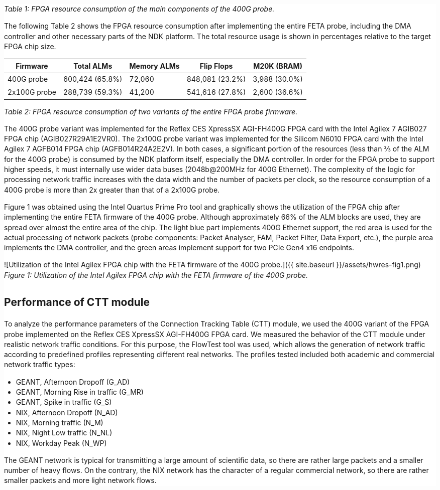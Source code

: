 *Table 1: FPGA resource consumption of the main components of the 400G probe.*

The following Table 2 shows the FPGA resource consumption after implementing the entire FETA probe, including the DMA controller and other necessary parts of the NDK platform. The total resource usage is shown in percentages relative to the target FPGA chip size.

| Firmware        | Total ALMs        | Memory ALMs | Flip Flops        | M20K (BRAM)       |
|----------------|-------------------|-------------|-------------------|-------------------|
| 400G probe     | 600,424 (65.8%)   | 72,060      | 848,081 (23.2%)   | 3,988 (30.0%)     |
| 2x100G probe   | 288,739 (59.3%)   | 41,200      | 541,616 (27.8%)   | 2,600 (36.6%)     |

*Table 2: FPGA resource consumption of two variants of the entire FPGA probe firmware.*

The 400G probe variant was implemented for the Reflex CES XpressSX AGI-FH400G FPGA card with the Intel Agilex 7 AGIB027 FPGA chip (AGIB027R29A1E2VR0). The 2x100G probe variant was implemented for the Silicom N6010 FPGA card with the Intel Agilex 7 AGFB014 FPGA chip (AGFB014R24A2E2V). In both cases, a significant portion of the resources (less than ⅔ of the ALM for the 400G probe) is consumed by the NDK platform itself, especially the DMA controller. In order for the FPGA probe to support higher speeds, it must internally use wider data buses (2048b@200MHz for 400G Ethernet). The complexity of the logic for processing network traffic increases with the data width and the number of packets per clock, so the resource consumption of a 400G probe is more than 2x greater than that of a 2x100G probe.

Figure 1 was obtained using the Intel Quartus Prime Pro tool and graphically shows the utilization of the FPGA chip after implementing the entire FETA firmware of the 400G probe. Although approximately 66% of the ALM blocks are used, they are spread over almost the entire area of ​​the chip. The light blue part implements 400G Ethernet support, the red area is used for the actual processing of network packets (probe components: Packet Analyser, FAM, Packet Filter, Data Export, etc.), the purple area implements the DMA controller, and the green areas implement support for two PCIe Gen4 x16 endpoints.

![Utilization of the Intel Agilex FPGA chip with the FETA firmware of the 400G probe.]({{ site.baseurl }}/assets/hwres-fig1.png)
*Figure 1: Utilization of the Intel Agilex FPGA chip with the FETA firmware of the 400G probe.*

## Performance of CTT module

To analyze the performance parameters of the Connection Tracking Table (CTT) module, we used the 400G variant of the FPGA probe implemented on the Reflex CES XpressSX AGI-FH400G FPGA card. We measured the behavior of the CTT module under realistic network traffic conditions. For this purpose, the FlowTest tool was used, which allows the generation of network traffic according to predefined profiles representing different real networks. The profiles tested included both academic and commercial network traffic types:
- GEANT, Afternoon Dropoff (G_AD)
- GEANT, Morning Rise in traffic (G_MR)
- GEANT, Spike in traffic (G_S)
- NIX, Afternoon Dropoff (N_AD)
- NIX, Morning traffic (N_M)
- NIX, Night Low traffic (N_NL)
- NIX, Workday Peak (N_WP)

The GEANT network is typical for transmitting a large amount of scientific data, so there are rather large packets and a smaller number of heavy flows. On the contrary, the NIX network has the character of a regular commercial network, so there are rather smaller packets and more light network flows.
